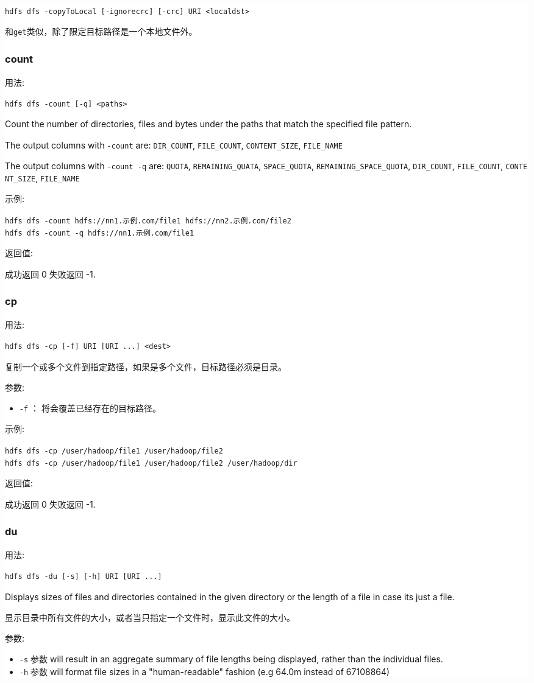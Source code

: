 	hdfs dfs -copyToLocal [-ignorecrc] [-crc] URI <localdst>

和`get`类似，除了限定目标路径是一个本地文件外。

### count

用法: 

	hdfs dfs -count [-q] <paths>

Count the number of directories, files and bytes under the paths that match the specified file pattern. 

The output columns with `-count` are: `DIR_COUNT`, `FILE_COUNT`, `CONTENT_SIZE`, `FILE_NAME`

The output columns with `-count -q` are: `QUOTA`, `REMAINING_QUATA`, `SPACE_QUOTA`, `REMAINING_SPACE_QUOTA`, `DIR_COUNT`, `FILE_COUNT`, `CONTENT_SIZE`, `FILE_NAME`

示例:

	hdfs dfs -count hdfs://nn1.示例.com/file1 hdfs://nn2.示例.com/file2
	hdfs dfs -count -q hdfs://nn1.示例.com/file1

返回值:

成功返回 0 失败返回 -1.

### cp

用法: 

	hdfs dfs -cp [-f] URI [URI ...] <dest>

复制一个或多个文件到指定路径，如果是多个文件，目标路径必须是目录。

参数:

- `-f` ： 将会覆盖已经存在的目标路径。

示例:

	hdfs dfs -cp /user/hadoop/file1 /user/hadoop/file2
	hdfs dfs -cp /user/hadoop/file1 /user/hadoop/file2 /user/hadoop/dir

返回值:

成功返回 0 失败返回 -1.

### du

用法: 

	hdfs dfs -du [-s] [-h] URI [URI ...]

Displays sizes of files and directories contained in the given directory or the length of a file in case its just a file.

显示目录中所有文件的大小，或者当只指定一个文件时，显示此文件的大小。

参数:

- `-s` 参数 will result in an aggregate summary of file lengths being displayed, rather than the individual files.
- `-h` 参数 will format file sizes in a "human-readable" fashion (e.g 64.0m instead of 67108864)
